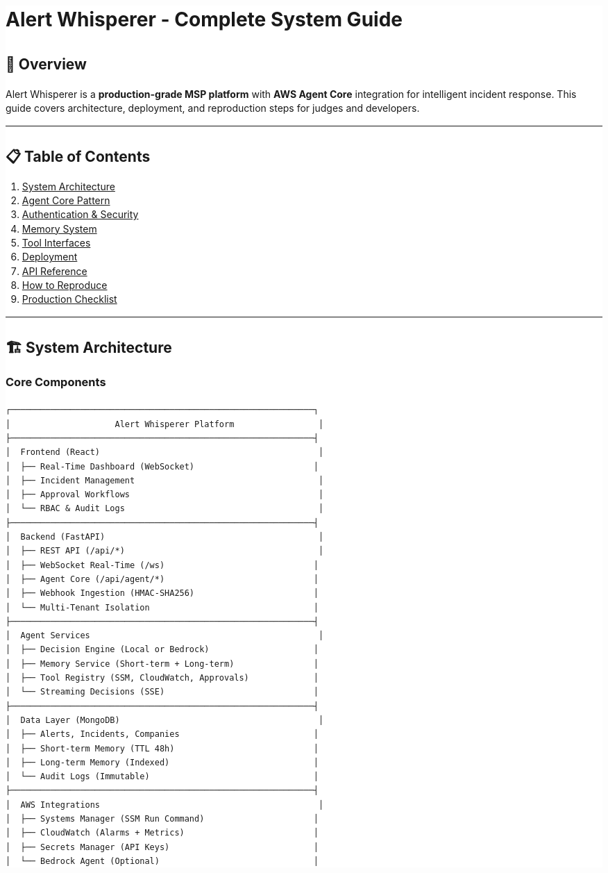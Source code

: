# Alert Whisperer - Complete System Guide

## 🎯 Overview

Alert Whisperer is a **production-grade MSP platform** with **AWS Agent Core** integration for intelligent incident response. This guide covers architecture, deployment, and reproduction steps for judges and developers.

---

## 📋 Table of Contents

1. [System Architecture](#system-architecture)
2. [Agent Core Pattern](#agent-core-pattern)
3. [Authentication & Security](#authentication--security)
4. [Memory System](#memory-system)
5. [Tool Interfaces](#tool-interfaces)
6. [Deployment](#deployment)
7. [API Reference](#api-reference)
8. [How to Reproduce](#how-to-reproduce)
9. [Production Checklist](#production-checklist)

---

## 🏗️ System Architecture

### Core Components

```
┌─────────────────────────────────────────────────────────────┐
│                     Alert Whisperer Platform                 │
├─────────────────────────────────────────────────────────────┤
│  Frontend (React)                                            │
│  ├── Real-Time Dashboard (WebSocket)                        │
│  ├── Incident Management                                     │
│  ├── Approval Workflows                                      │
│  └── RBAC & Audit Logs                                       │
├─────────────────────────────────────────────────────────────┤
│  Backend (FastAPI)                                           │
│  ├── REST API (/api/*)                                       │
│  ├── WebSocket Real-Time (/ws)                              │
│  ├── Agent Core (/api/agent/*)                              │
│  ├── Webhook Ingestion (HMAC-SHA256)                        │
│  └── Multi-Tenant Isolation                                 │
├─────────────────────────────────────────────────────────────┤
│  Agent Services                                              │
│  ├── Decision Engine (Local or Bedrock)                     │
│  ├── Memory Service (Short-term + Long-term)                │
│  ├── Tool Registry (SSM, CloudWatch, Approvals)             │
│  └── Streaming Decisions (SSE)                              │
├─────────────────────────────────────────────────────────────┤
│  Data Layer (MongoDB)                                        │
│  ├── Alerts, Incidents, Companies                           │
│  ├── Short-term Memory (TTL 48h)                            │
│  ├── Long-term Memory (Indexed)                             │
│  └── Audit Logs (Immutable)                                 │
├─────────────────────────────────────────────────────────────┤
│  AWS Integrations                                            │
│  ├── Systems Manager (SSM Run Command)                      │
│  ├── CloudWatch (Alarms + Metrics)                          │
│  ├── Secrets Manager (API Keys)                             │
│  └── Bedrock Agent (Optional)                               │
```